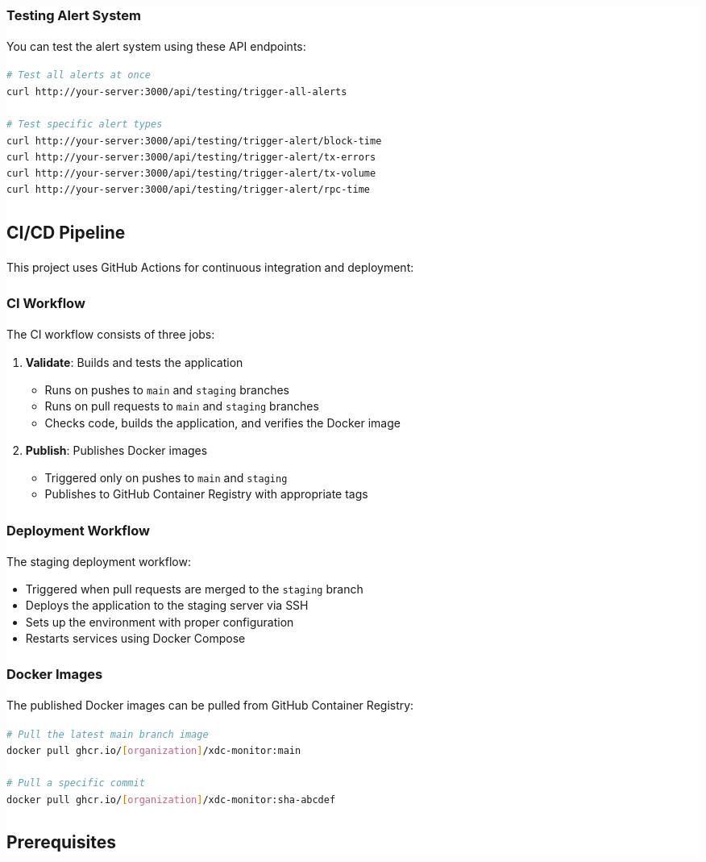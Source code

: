 ### Testing Alert System

You can test the alert system using these API endpoints:

```bash
# Test all alerts at once
curl http://your-server:3000/api/testing/trigger-all-alerts

# Test specific alert types
curl http://your-server:3000/api/testing/trigger-alert/block-time
curl http://your-server:3000/api/testing/trigger-alert/tx-errors
curl http://your-server:3000/api/testing/trigger-alert/tx-volume
curl http://your-server:3000/api/testing/trigger-alert/rpc-time
```

## CI/CD Pipeline

This project uses GitHub Actions for continuous integration and deployment:

### CI Workflow

The CI workflow consists of three jobs:

1. **Validate**: Builds and tests the application

   - Runs on pushes to `main` and `staging` branches
   - Runs on pull requests to `main` and `staging` branches
   - Checks code, builds the application, and verifies the Docker image

2. **Publish**: Publishes Docker images
   - Triggered only on pushes to `main` and `staging`
   - Publishes to GitHub Container Registry with appropriate tags

### Deployment Workflow

The staging deployment workflow:

- Triggered when pull requests are merged to the `staging` branch
- Deploys the application to the staging server via SSH
- Sets up the environment with proper configuration
- Restarts services using Docker Compose

### Docker Images

The published Docker images can be pulled from GitHub Container Registry:

```bash
# Pull the latest main branch image
docker pull ghcr.io/[organization]/xdc-monitor:main

# Pull a specific commit
docker pull ghcr.io/[organization]/xdc-monitor:sha-abcdef
```

## Prerequisites
